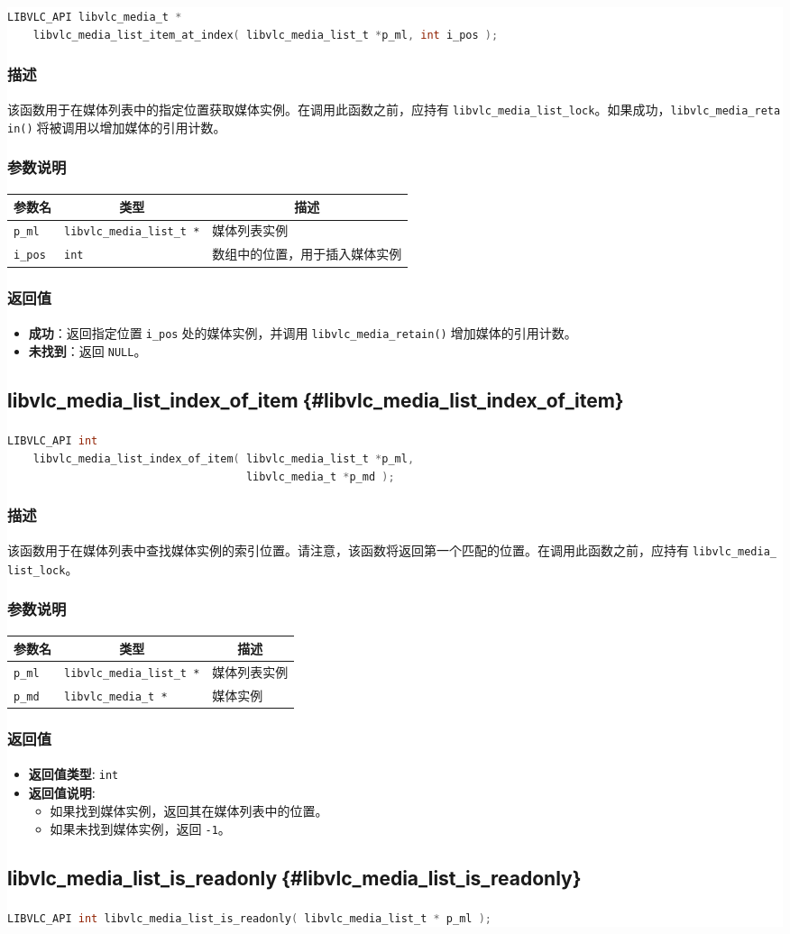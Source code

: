 ```c
LIBVLC_API libvlc_media_t *
    libvlc_media_list_item_at_index( libvlc_media_list_t *p_ml, int i_pos );
```

### 描述
该函数用于在媒体列表中的指定位置获取媒体实例。在调用此函数之前，应持有 `libvlc_media_list_lock`。如果成功，`libvlc_media_retain()` 将被调用以增加媒体的引用计数。

### 参数说明

| 参数名 | 类型 | 描述 |
| --- | --- | --- |
| `p_ml` | `libvlc_media_list_t *` | 媒体列表实例 |
| `i_pos` | `int` | 数组中的位置，用于插入媒体实例 |

### 返回值
- **成功**：返回指定位置 `i_pos` 处的媒体实例，并调用 `libvlc_media_retain()` 增加媒体的引用计数。
- **未找到**：返回 `NULL`。
## libvlc_media_list_index_of_item {#libvlc_media_list_index_of_item}

```c
LIBVLC_API int
    libvlc_media_list_index_of_item( libvlc_media_list_t *p_ml,
                                     libvlc_media_t *p_md );
```

### 描述
该函数用于在媒体列表中查找媒体实例的索引位置。请注意，该函数将返回第一个匹配的位置。在调用此函数之前，应持有 `libvlc_media_list_lock`。

### 参数说明

| 参数名 | 类型 | 描述 |
| --- | --- | --- |
| `p_ml` | `libvlc_media_list_t *` | 媒体列表实例 |
| `p_md` | `libvlc_media_t *` | 媒体实例 |

### 返回值
- **返回值类型**: `int`
- **返回值说明**:
  - 如果找到媒体实例，返回其在媒体列表中的位置。
  - 如果未找到媒体实例，返回 `-1`。
## libvlc_media_list_is_readonly {#libvlc_media_list_is_readonly}

```c
LIBVLC_API int libvlc_media_list_is_readonly( libvlc_media_list_t * p_ml );
```
